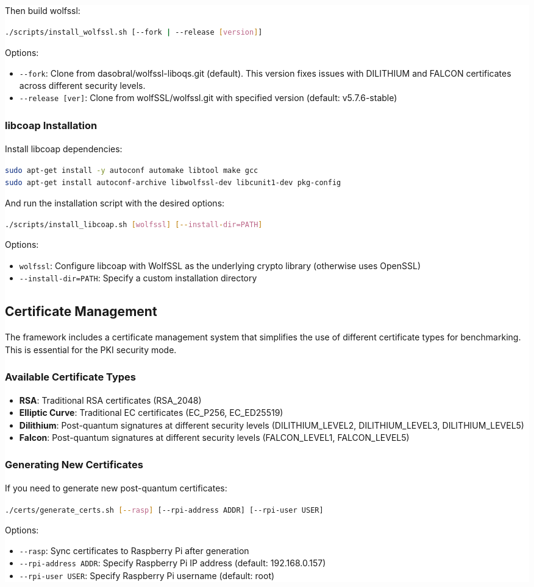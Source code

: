 Then build wolfssl:

```bash
./scripts/install_wolfssl.sh [--fork | --release [version]]
```

Options:
- `--fork`: Clone from dasobral/wolfssl-liboqs.git (default). This version fixes issues with DILITHIUM and FALCON certificates across different security levels.
- `--release [ver]`: Clone from wolfSSL/wolfssl.git with specified version (default: v5.7.6-stable)

### libcoap Installation

Install libcoap dependencies:

```bash
sudo apt-get install -y autoconf automake libtool make gcc
sudo apt-get install autoconf-archive libwolfssl-dev libcunit1-dev pkg-config
```

And run the installation script with the desired options:

```bash
./scripts/install_libcoap.sh [wolfssl] [--install-dir=PATH]
```

Options:
- `wolfssl`: Configure libcoap with WolfSSL as the underlying crypto library (otherwise uses OpenSSL)
- `--install-dir=PATH`: Specify a custom installation directory

## Certificate Management

The framework includes a certificate management system that simplifies the use of different certificate types for benchmarking. This is essential for the PKI security mode.

### Available Certificate Types

- **RSA**: Traditional RSA certificates (RSA_2048)
- **Elliptic Curve**: Traditional EC certificates (EC_P256, EC_ED25519)
- **Dilithium**: Post-quantum signatures at different security levels (DILITHIUM_LEVEL2, DILITHIUM_LEVEL3, DILITHIUM_LEVEL5)
- **Falcon**: Post-quantum signatures at different security levels (FALCON_LEVEL1, FALCON_LEVEL5)

### Generating New Certificates

If you need to generate new post-quantum certificates:

```bash
./certs/generate_certs.sh [--rasp] [--rpi-address ADDR] [--rpi-user USER]
```

Options:
- `--rasp`: Sync certificates to Raspberry Pi after generation
- `--rpi-address ADDR`: Specify Raspberry Pi IP address (default: 192.168.0.157)
- `--rpi-user USER`: Specify Raspberry Pi username (default: root)
